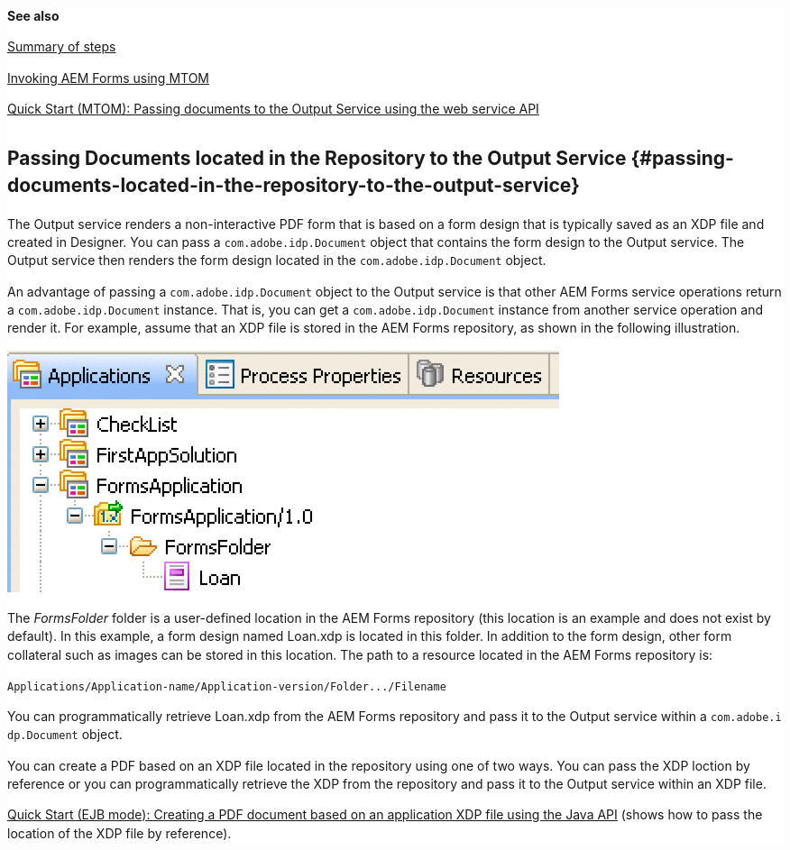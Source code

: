 **See also**

[Summary of steps](creating-document-output-streams#summary_of_steps)

[Invoking AEM Forms using MTOM](/programming-with-aem-forms/invoking-aem-forms-using-web#invoking_aem_forms_using_mtom)

[Quick Start (MTOM): Passing documents to the Output Service using the web service API](#unresolvedlink-lc-qs-output-ou.xml#ws624e3cba99b79e12e69a9941333732bac8-7d8a.2)

## Passing Documents located in the Repository to the Output Service {#passing-documents-located-in-the-repository-to-the-output-service}

The Output service renders a non-interactive PDF form that is based on a form design that is typically saved as an XDP file and created in Designer. You can pass a `com.adobe.idp.Document` object that contains the form design to the Output service. The Output service then renders the form design located in the `com.adobe.idp.Document` object.

An advantage of passing a `com.adobe.idp.Document` object to the Output service is that other AEM Forms service operations return a `com.adobe.idp.Document` instance. That is, you can get a `com.adobe.idp.Document` instance from another service operation and render it. For example, assume that an XDP file is stored in the AEM Forms repository, as shown in the following illustration. 

![](assets/pd_pd_FormRepository.png)

The *FormsFolder* folder is a user-defined location in the AEM Forms repository (this location is an example and does not exist by default). In this example, a form design named Loan.xdp is located in this folder. In addition to the form design, other form collateral such as images can be stored in this location. The path to a resource located in the AEM Forms repository is:

`Applications/Application-name/Application-version/Folder.../Filename`

You can programmatically retrieve Loan.xdp from the AEM Forms repository and pass it to the Output service within a `com.adobe.idp.Document` object.

You can create a PDF based on an XDP file located in the repository using one of two ways. You can pass the XDP loction by reference or you can programmatically retrieve the XDP from the repository and pass it to the Output service within an XDP file.

[Quick Start (EJB mode): Creating a PDF document based on an application XDP file using the Java API](/programming-with-aem-forms/output-service-java-api-quick#quick_start_soap_mode_creating_a_pdf_document_based_on_an_application_xdp_file_using_the_java_api) (shows how to pass the location of the XDP file by reference).
